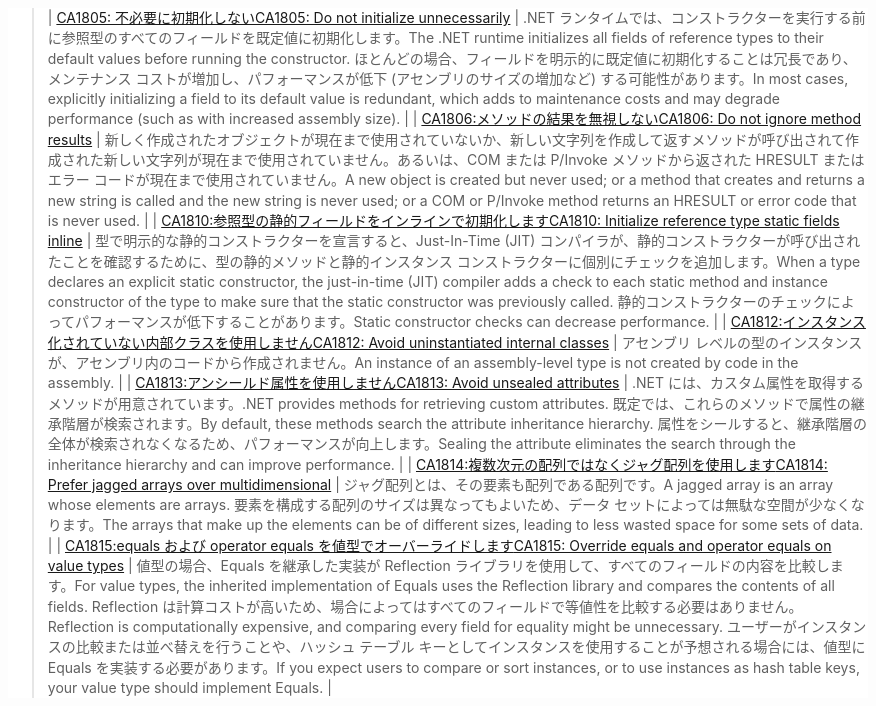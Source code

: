 > | [<span data-ttu-id="dbe94-359">CA1805: 不必要に初期化しない</span><span class="sxs-lookup"><span data-stu-id="dbe94-359">CA1805: Do not initialize unnecessarily</span></span>](ca1805.md) | <span data-ttu-id="dbe94-360">.NET ランタイムでは、コンストラクターを実行する前に参照型のすべてのフィールドを既定値に初期化します。</span><span class="sxs-lookup"><span data-stu-id="dbe94-360">The .NET runtime initializes all fields of reference types to their default values before running the constructor.</span></span> <span data-ttu-id="dbe94-361">ほとんどの場合、フィールドを明示的に既定値に初期化することは冗長であり、メンテナンス コストが増加し、パフォーマンスが低下 (アセンブリのサイズの増加など) する可能性があります。</span><span class="sxs-lookup"><span data-stu-id="dbe94-361">In most cases, explicitly initializing a field to its default value is redundant, which adds to maintenance costs and may degrade performance (such as with increased assembly size).</span></span> |
> | [<span data-ttu-id="dbe94-362">CA1806:メソッドの結果を無視しない</span><span class="sxs-lookup"><span data-stu-id="dbe94-362">CA1806: Do not ignore method results</span></span>](ca1806.md) | <span data-ttu-id="dbe94-363">新しく作成されたオブジェクトが現在まで使用されていないか、新しい文字列を作成して返すメソッドが呼び出されて作成された新しい文字列が現在まで使用されていません。あるいは、COM または P/Invoke メソッドから返された HRESULT またはエラー コードが現在まで使用されていません。</span><span class="sxs-lookup"><span data-stu-id="dbe94-363">A new object is created but never used; or a method that creates and returns a new string is called and the new string is never used; or a COM or P/Invoke method returns an HRESULT or error code that is never used.</span></span> |
> | [<span data-ttu-id="dbe94-364">CA1810:参照型の静的フィールドをインラインで初期化します</span><span class="sxs-lookup"><span data-stu-id="dbe94-364">CA1810: Initialize reference type static fields inline</span></span>](ca1810.md) | <span data-ttu-id="dbe94-365">型で明示的な静的コンストラクターを宣言すると、Just-In-Time (JIT) コンパイラが、静的コンストラクターが呼び出されたことを確認するために、型の静的メソッドと静的インスタンス コンストラクターに個別にチェックを追加します。</span><span class="sxs-lookup"><span data-stu-id="dbe94-365">When a type declares an explicit static constructor, the just-in-time (JIT) compiler adds a check to each static method and instance constructor of the type to make sure that the static constructor was previously called.</span></span> <span data-ttu-id="dbe94-366">静的コンストラクターのチェックによってパフォーマンスが低下することがあります。</span><span class="sxs-lookup"><span data-stu-id="dbe94-366">Static constructor checks can decrease performance.</span></span> |
> | [<span data-ttu-id="dbe94-367">CA1812:インスタンス化されていない内部クラスを使用しません</span><span class="sxs-lookup"><span data-stu-id="dbe94-367">CA1812: Avoid uninstantiated internal classes</span></span>](ca1812.md) | <span data-ttu-id="dbe94-368">アセンブリ レベルの型のインスタンスが、アセンブリ内のコードから作成されません。</span><span class="sxs-lookup"><span data-stu-id="dbe94-368">An instance of an assembly-level type is not created by code in the assembly.</span></span> |
> | [<span data-ttu-id="dbe94-369">CA1813:アンシールド属性を使用しません</span><span class="sxs-lookup"><span data-stu-id="dbe94-369">CA1813: Avoid unsealed attributes</span></span>](ca1813.md) | <span data-ttu-id="dbe94-370">.NET には、カスタム属性を取得するメソッドが用意されています。</span><span class="sxs-lookup"><span data-stu-id="dbe94-370">.NET provides methods for retrieving custom attributes.</span></span> <span data-ttu-id="dbe94-371">既定では、これらのメソッドで属性の継承階層が検索されます。</span><span class="sxs-lookup"><span data-stu-id="dbe94-371">By default, these methods search the attribute inheritance hierarchy.</span></span> <span data-ttu-id="dbe94-372">属性をシールすると、継承階層の全体が検索されなくなるため、パフォーマンスが向上します。</span><span class="sxs-lookup"><span data-stu-id="dbe94-372">Sealing the attribute eliminates the search through the inheritance hierarchy and can improve performance.</span></span> |
> | [<span data-ttu-id="dbe94-373">CA1814:複数次元の配列ではなくジャグ配列を使用します</span><span class="sxs-lookup"><span data-stu-id="dbe94-373">CA1814: Prefer jagged arrays over multidimensional</span></span>](ca1814.md) | <span data-ttu-id="dbe94-374">ジャグ配列とは、その要素も配列である配列です。</span><span class="sxs-lookup"><span data-stu-id="dbe94-374">A jagged array is an array whose elements are arrays.</span></span> <span data-ttu-id="dbe94-375">要素を構成する配列のサイズは異なってもよいため、データ セットによっては無駄な空間が少なくなります。</span><span class="sxs-lookup"><span data-stu-id="dbe94-375">The arrays that make up the elements can be of different sizes, leading to less wasted space for some sets of data.</span></span> |
> | [<span data-ttu-id="dbe94-376">CA1815:equals および operator equals を値型でオーバーライドします</span><span class="sxs-lookup"><span data-stu-id="dbe94-376">CA1815: Override equals and operator equals on value types</span></span>](ca1815.md) | <span data-ttu-id="dbe94-377">値型の場合、Equals を継承した実装が Reflection ライブラリを使用して、すべてのフィールドの内容を比較します。</span><span class="sxs-lookup"><span data-stu-id="dbe94-377">For value types, the inherited implementation of Equals uses the Reflection library and compares the contents of all fields.</span></span> <span data-ttu-id="dbe94-378">Reflection は計算コストが高いため、場合によってはすべてのフィールドで等値性を比較する必要はありません。</span><span class="sxs-lookup"><span data-stu-id="dbe94-378">Reflection is computationally expensive, and comparing every field for equality might be unnecessary.</span></span> <span data-ttu-id="dbe94-379">ユーザーがインスタンスの比較または並べ替えを行うことや、ハッシュ テーブル キーとしてインスタンスを使用することが予想される場合には、値型に Equals を実装する必要があります。</span><span class="sxs-lookup"><span data-stu-id="dbe94-379">If you expect users to compare or sort instances, or to use instances as hash table keys, your value type should implement Equals.</span></span> |